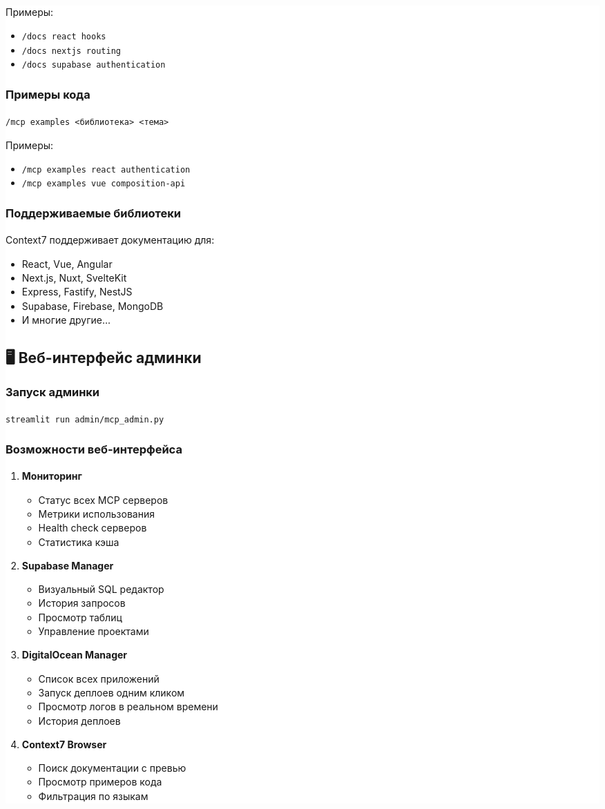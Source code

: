 Примеры:
- `/docs react hooks`
- `/docs nextjs routing`
- `/docs supabase authentication`

### Примеры кода
```
/mcp examples <библиотека> <тема>
```

Примеры:
- `/mcp examples react authentication`
- `/mcp examples vue composition-api`

### Поддерживаемые библиотеки

Context7 поддерживает документацию для:
- React, Vue, Angular
- Next.js, Nuxt, SvelteKit
- Express, Fastify, NestJS
- Supabase, Firebase, MongoDB
- И многие другие...

## 🖥️ Веб-интерфейс админки

### Запуск админки

```bash
streamlit run admin/mcp_admin.py
```

### Возможности веб-интерфейса

1. **Мониторинг**
   - Статус всех MCP серверов
   - Метрики использования
   - Health check серверов
   - Статистика кэша

2. **Supabase Manager**
   - Визуальный SQL редактор
   - История запросов
   - Просмотр таблиц
   - Управление проектами

3. **DigitalOcean Manager**
   - Список всех приложений
   - Запуск деплоев одним кликом
   - Просмотр логов в реальном времени
   - История деплоев

4. **Context7 Browser**
   - Поиск документации с превью
   - Просмотр примеров кода
   - Фильтрация по языкам
